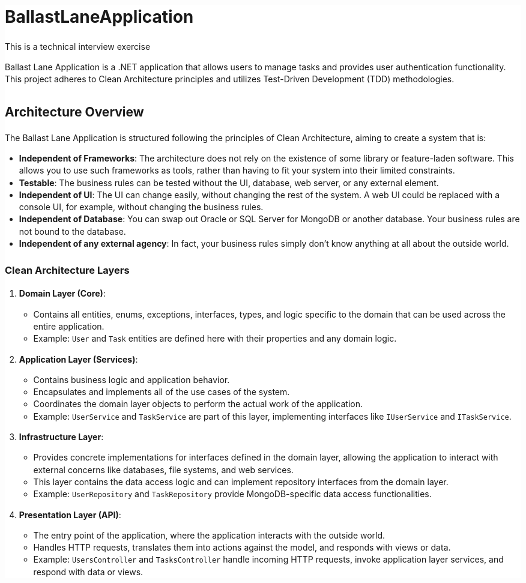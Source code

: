 # BallastLaneApplication

This is a technical interview exercise

Ballast Lane Application is a .NET application that allows users to manage tasks and provides user authentication functionality. This project adheres to Clean Architecture principles and utilizes Test-Driven Development (TDD) methodologies.

## Architecture Overview

The Ballast Lane Application is structured following the principles of Clean Architecture, aiming to create a system that is:

- **Independent of Frameworks**: The architecture does not rely on the existence of some library or feature-laden software. This allows you to use such frameworks as tools, rather than having to fit your system into their limited constraints.
- **Testable**: The business rules can be tested without the UI, database, web server, or any external element.
- **Independent of UI**: The UI can change easily, without changing the rest of the system. A web UI could be replaced with a console UI, for example, without changing the business rules.
- **Independent of Database**: You can swap out Oracle or SQL Server for MongoDB or another database. Your business rules are not bound to the database.
- **Independent of any external agency**: In fact, your business rules simply don’t know anything at all about the outside world.

### Clean Architecture Layers

1. **Domain Layer (Core)**:
   - Contains all entities, enums, exceptions, interfaces, types, and logic specific to the domain that can be used across the entire application.
   - Example: `User` and `Task` entities are defined here with their properties and any domain logic.

2. **Application Layer (Services)**:
   - Contains business logic and application behavior.
   - Encapsulates and implements all of the use cases of the system.
   - Coordinates the domain layer objects to perform the actual work of the application.
   - Example: `UserService` and `TaskService` are part of this layer, implementing interfaces like `IUserService` and `ITaskService`.

3. **Infrastructure Layer**:
   - Provides concrete implementations for interfaces defined in the domain layer, allowing the application to interact with external concerns like databases, file systems, and web services.
   - This layer contains the data access logic and can implement repository interfaces from the domain layer.
   - Example: `UserRepository` and `TaskRepository` provide MongoDB-specific data access functionalities.

4. **Presentation Layer (API)**:
   - The entry point of the application, where the application interacts with the outside world.
   - Handles HTTP requests, translates them into actions against the model, and responds with views or data.
   - Example: `UsersController` and `TasksController` handle incoming HTTP requests, invoke application layer services, and respond with data or views.
